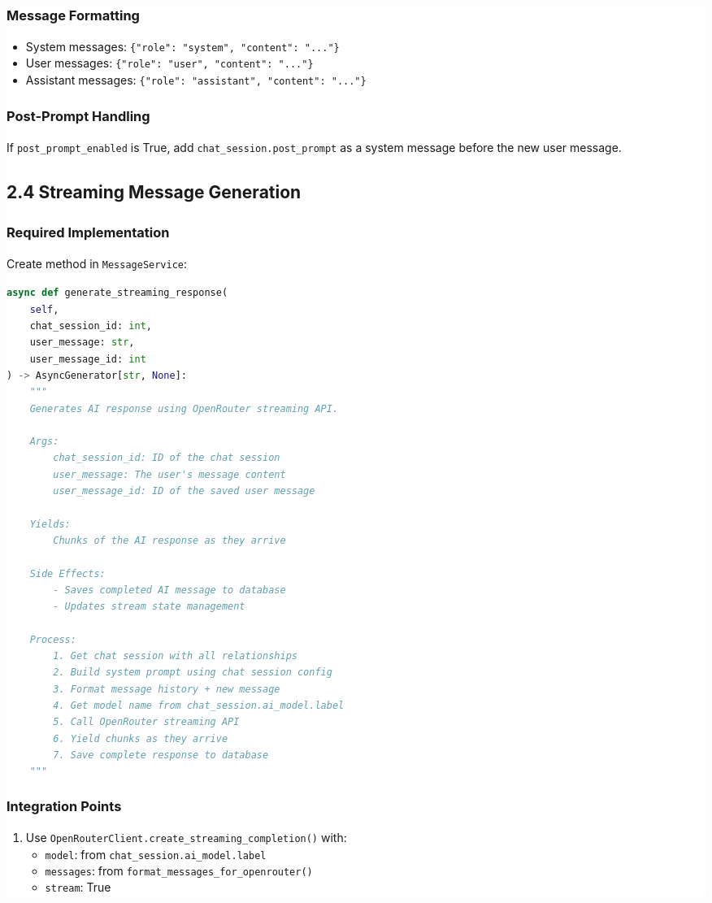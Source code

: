 ### Message Formatting
- System messages: `{"role": "system", "content": "..."}`
- User messages: `{"role": "user", "content": "..."}`
- Assistant messages: `{"role": "assistant", "content": "..."}`

### Post-Prompt Handling
If `post_prompt_enabled` is True, add `chat_session.post_prompt` as a system message before the new user message.

## 2.4 Streaming Message Generation

### Required Implementation
Create method in `MessageService`:

```python
async def generate_streaming_response(
    self,
    chat_session_id: int,
    user_message: str,
    user_message_id: int
) -> AsyncGenerator[str, None]:
    """
    Generates AI response using OpenRouter streaming API.

    Args:
        chat_session_id: ID of the chat session
        user_message: The user's message content
        user_message_id: ID of the saved user message

    Yields:
        Chunks of the AI response as they arrive

    Side Effects:
        - Saves completed AI message to database
        - Updates stream state management

    Process:
        1. Get chat session with all relationships
        2. Build system prompt using chat session config
        3. Format message history + new message
        4. Get model name from chat_session.ai_model.label
        5. Call OpenRouter streaming API
        6. Yield chunks as they arrive
        7. Save complete response to database
    """
```

### Integration Points
1. Use `OpenRouterClient.create_streaming_completion()` with:
   - `model`: from `chat_session.ai_model.label`
   - `messages`: from `format_messages_for_openrouter()`
   - `stream`: True
